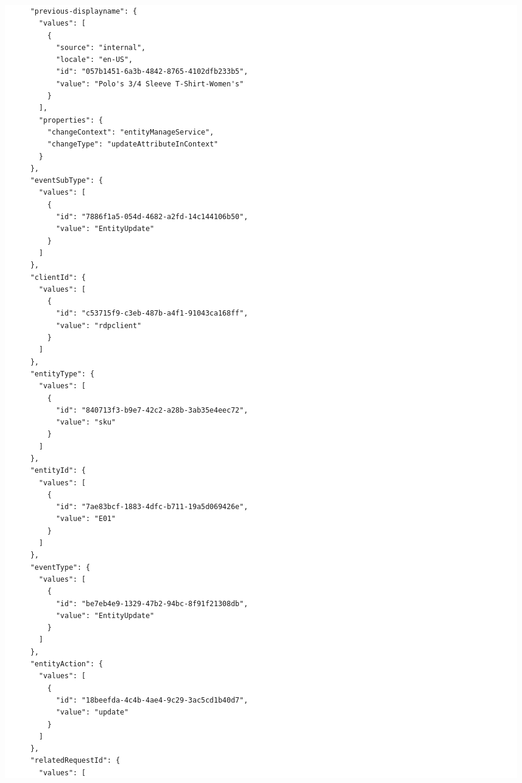           "previous-displayname": {
            "values": [
              {
                "source": "internal",
                "locale": "en-US",
                "id": "057b1451-6a3b-4842-8765-4102dfb233b5",
                "value": "Polo's 3/4 Sleeve T-Shirt-Women's"
              }
            ],
            "properties": {
              "changeContext": "entityManageService",
              "changeType": "updateAttributeInContext"
            }
          },
          "eventSubType": {
            "values": [
              {
                "id": "7886f1a5-054d-4682-a2fd-14c144106b50",
                "value": "EntityUpdate"
              }
            ]
          },
          "clientId": {
            "values": [
              {
                "id": "c53715f9-c3eb-487b-a4f1-91043ca168ff",
                "value": "rdpclient"
              }
            ]
          },
          "entityType": {
            "values": [
              {
                "id": "840713f3-b9e7-42c2-a28b-3ab35e4eec72",
                "value": "sku"
              }
            ]
          },
          "entityId": {
            "values": [
              {
                "id": "7ae83bcf-1883-4dfc-b711-19a5d069426e",
                "value": "E01"
              }
            ]
          },
          "eventType": {
            "values": [
              {
                "id": "be7eb4e9-1329-47b2-94bc-8f91f21308db",
                "value": "EntityUpdate"
              }
            ]
          },
          "entityAction": {
            "values": [
              {
                "id": "18beefda-4c4b-4ae4-9c29-3ac5cd1b40d7",
                "value": "update"
              }
            ]
          },
          "relatedRequestId": {
            "values": [